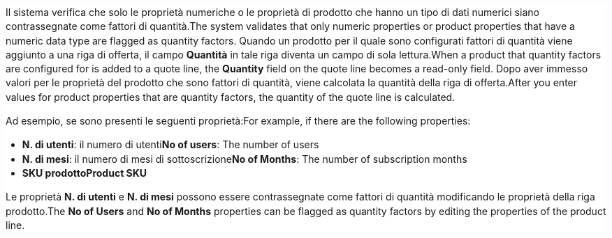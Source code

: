 <span data-ttu-id="a7f70-188">Il sistema verifica che solo le proprietà numeriche o le proprietà di prodotto che hanno un tipo di dati numerici siano contrassegnate come fattori di quantità.</span><span class="sxs-lookup"><span data-stu-id="a7f70-188">The system validates that only numeric properties or product properties that have a numeric data type are flagged as quantity factors.</span></span> <span data-ttu-id="a7f70-189">Quando un prodotto per il quale sono configurati fattori di quantità viene aggiunto a una riga di offerta, il campo **Quantità** in tale riga diventa un campo di sola lettura.</span><span class="sxs-lookup"><span data-stu-id="a7f70-189">When a product that quantity factors are configured for is added to a quote line, the **Quantity** field on the quote line becomes a read-only field.</span></span> <span data-ttu-id="a7f70-190">Dopo aver immesso valori per le proprietà del prodotto che sono fattori di quantità, viene calcolata la quantità della riga di offerta.</span><span class="sxs-lookup"><span data-stu-id="a7f70-190">After you enter values for product properties that are quantity factors, the quantity of the quote line is calculated.</span></span>

<span data-ttu-id="a7f70-191">Ad esempio, se sono presenti le seguenti proprietà:</span><span class="sxs-lookup"><span data-stu-id="a7f70-191">For example, if there are the following properties:</span></span> 

- <span data-ttu-id="a7f70-192">**N. di utenti**: il numero di utenti</span><span class="sxs-lookup"><span data-stu-id="a7f70-192">**No of users**: The number of users</span></span> 
- <span data-ttu-id="a7f70-193">**N. di mesi**: il numero di mesi di sottoscrizione</span><span class="sxs-lookup"><span data-stu-id="a7f70-193">**No of Months**: The number of subscription months</span></span>
- <span data-ttu-id="a7f70-194">**SKU prodotto**</span><span class="sxs-lookup"><span data-stu-id="a7f70-194">**Product SKU**</span></span> 

<span data-ttu-id="a7f70-195">Le proprietà **N. di utenti** e **N. di mesi** possono essere contrassegnate come fattori di quantità modificando le proprietà della riga prodotto.</span><span class="sxs-lookup"><span data-stu-id="a7f70-195">The **No of Users** and **No of Months** properties can be flagged as quantity factors by editing the properties of the product line.</span></span> 
